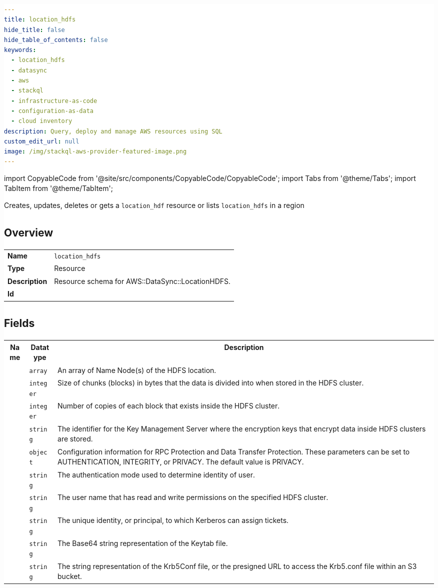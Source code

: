 ```yaml
---
title: location_hdfs
hide_title: false
hide_table_of_contents: false
keywords:
  - location_hdfs
  - datasync
  - aws
  - stackql
  - infrastructure-as-code
  - configuration-as-data
  - cloud inventory
description: Query, deploy and manage AWS resources using SQL
custom_edit_url: null
image: /img/stackql-aws-provider-featured-image.png
---
```


import CopyableCode from '@site/src/components/CopyableCode/CopyableCode';
import Tabs from '@theme/Tabs';
import TabItem from '@theme/TabItem';

Creates, updates, deletes or gets a <code>location_hdf</code> resource or lists <code>location_hdfs</code> in a region

## Overview
<table>
<tbody>
<tr><td><b>Name</b></td><td><code>location_hdfs</code></td></tr>
<tr><td><b>Type</b></td><td>Resource</td></tr>
<tr><td><b>Description</b></td><td>Resource schema for AWS::DataSync::LocationHDFS.</td></tr>
<tr><td><b>Id</b></td><td><CopyableCode code="aws.datasync.location_hdfs" /></td></tr>
</tbody>
</table>

## Fields
<table>
<tbody>
<tr><th>Name</th><th>Datatype</th><th>Description</th></tr><tr><td><CopyableCode code="name_nodes" /></td><td><code>array</code></td><td>An array of Name Node(s) of the HDFS location.</td></tr>
<tr><td><CopyableCode code="block_size" /></td><td><code>integer</code></td><td>Size of chunks (blocks) in bytes that the data is divided into when stored in the HDFS cluster.</td></tr>
<tr><td><CopyableCode code="replication_factor" /></td><td><code>integer</code></td><td>Number of copies of each block that exists inside the HDFS cluster.</td></tr>
<tr><td><CopyableCode code="kms_key_provider_uri" /></td><td><code>string</code></td><td>The identifier for the Key Management Server where the encryption keys that encrypt data inside HDFS clusters are stored.</td></tr>
<tr><td><CopyableCode code="qop_configuration" /></td><td><code>object</code></td><td>Configuration information for RPC Protection and Data Transfer Protection. These parameters can be set to AUTHENTICATION, INTEGRITY, or PRIVACY. The default value is PRIVACY.</td></tr>
<tr><td><CopyableCode code="authentication_type" /></td><td><code>string</code></td><td>The authentication mode used to determine identity of user.</td></tr>
<tr><td><CopyableCode code="simple_user" /></td><td><code>string</code></td><td>The user name that has read and write permissions on the specified HDFS cluster.</td></tr>
<tr><td><CopyableCode code="kerberos_principal" /></td><td><code>string</code></td><td>The unique identity, or principal, to which Kerberos can assign tickets.</td></tr>
<tr><td><CopyableCode code="kerberos_keytab" /></td><td><code>string</code></td><td>The Base64 string representation of the Keytab file.</td></tr>
<tr><td><CopyableCode code="kerberos_krb5_conf" /></td><td><code>string</code></td><td>The string representation of the Krb5Conf file, or the presigned URL to access the Krb5.conf file within an S3 bucket.</td></tr>